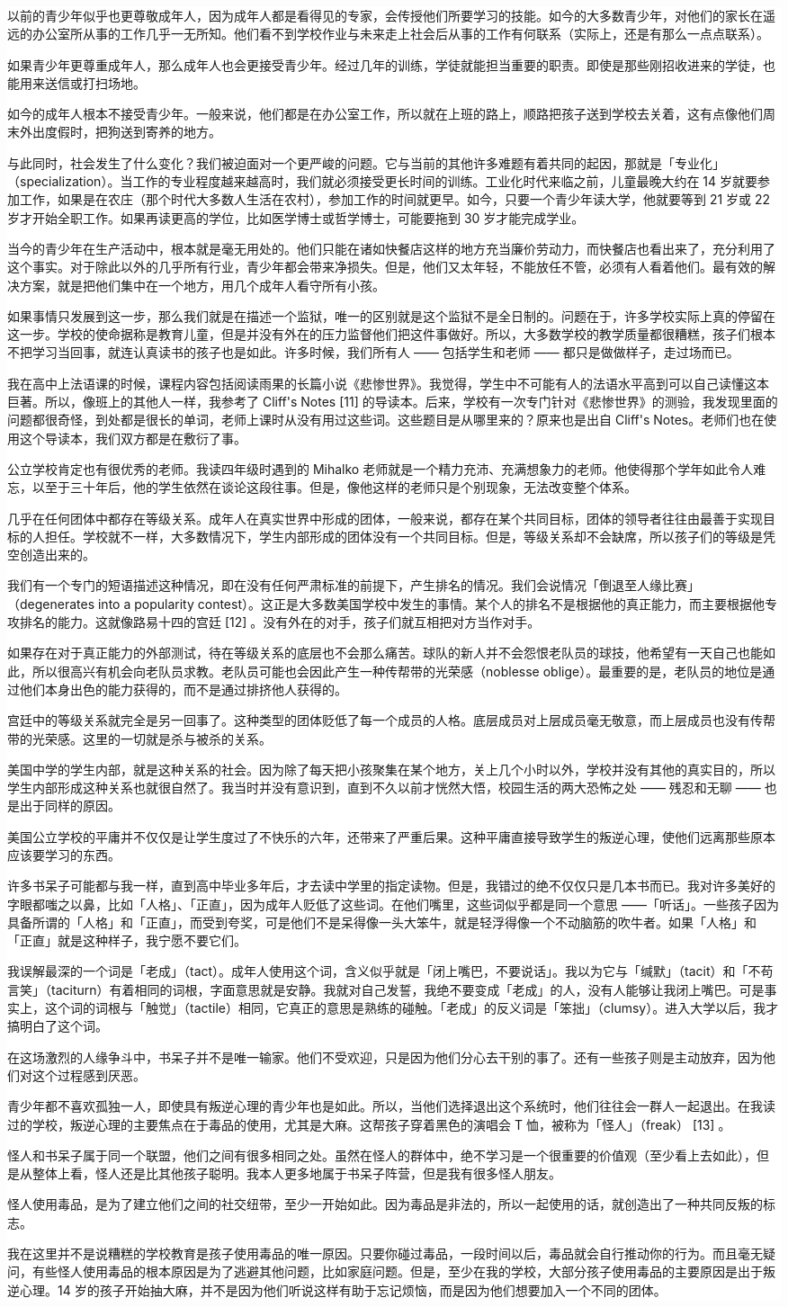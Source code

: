 以前的青少年似乎也更尊敬成年人，因为成年人都是看得见的专家，会传授他们所要学习的技能。如今的大多数青少年，对他们的家长在遥远的办公室所从事的工作几乎一无所知。他们看不到学校作业与未来走上社会后从事的工作有何联系（实际上，还是有那么一点点联系）。

如果青少年更尊重成年人，那么成年人也会更接受青少年。经过几年的训练，学徒就能担当重要的职责。即使是那些刚招收进来的学徒，也能用来送信或打扫场地。

如今的成年人根本不接受青少年。一般来说，他们都是在办公室工作，所以就在上班的路上，顺路把孩子送到学校去关着，这有点像他们周末外出度假时，把狗送到寄养的地方。

与此同时，社会发生了什么变化？我们被迫面对一个更严峻的问题。它与当前的其他许多难题有着共同的起因，那就是「专业化」（specialization）。当工作的专业程度越来越高时，我们就必须接受更长时间的训练。工业化时代来临之前，儿童最晚大约在 14 岁就要参加工作，如果是在农庄（那个时代大多数人生活在农村），参加工作的时间就更早。如今，只要一个青少年读大学，他就要等到 21 岁或 22 岁才开始全职工作。如果再读更高的学位，比如医学博士或哲学博士，可能要拖到 30 岁才能完成学业。

当今的青少年在生产活动中，根本就是毫无用处的。他们只能在诸如快餐店这样的地方充当廉价劳动力，而快餐店也看出来了，充分利用了这个事实。对于除此以外的几乎所有行业，青少年都会带来净损失。但是，他们又太年轻，不能放任不管，必须有人看着他们。最有效的解决方案，就是把他们集中在一个地方，用几个成年人看守所有小孩。

如果事情只发展到这一步，那么我们就是在描述一个监狱，唯一的区别就是这个监狱不是全日制的。问题在于，许多学校实际上真的停留在这一步。学校的使命据称是教育儿童，但是并没有外在的压力监督他们把这件事做好。所以，大多数学校的教学质量都很糟糕，孩子们根本不把学习当回事，就连认真读书的孩子也是如此。许多时候，我们所有人 —— 包括学生和老师 —— 都只是做做样子，走过场而已。

我在高中上法语课的时候，课程内容包括阅读雨果的长篇小说《悲惨世界》。我觉得，学生中不可能有人的法语水平高到可以自己读懂这本巨著。所以，像班上的其他人一样，我参考了 Cliff's Notes [11] 的导读本。后来，学校有一次专门针对《悲惨世界》的测验，我发现里面的问题都很奇怪，到处都是很长的单词，老师上课时从没有用过这些词。这些题目是从哪里来的？原来也是出自 Cliff's Notes。老师们也在使用这个导读本，我们双方都是在敷衍了事。

公立学校肯定也有很优秀的老师。我读四年级时遇到的 Mihalko 老师就是一个精力充沛、充满想象力的老师。他使得那个学年如此令人难忘，以至于三十年后，他的学生依然在谈论这段往事。但是，像他这样的老师只是个别现象，无法改变整个体系。

几乎在任何团体中都存在等级关系。成年人在真实世界中形成的团体，一般来说，都存在某个共同目标，团体的领导者往往由最善于实现目标的人担任。学校就不一样，大多数情况下，学生内部形成的团体没有一个共同目标。但是，等级关系却不会缺席，所以孩子们的等级是凭空创造出来的。

我们有一个专门的短语描述这种情况，即在没有任何严肃标准的前提下，产生排名的情况。我们会说情况「倒退至人缘比赛」（degenerates into a popularity contest）。这正是大多数美国学校中发生的事情。某个人的排名不是根据他的真正能力，而主要根据他专攻排名的能力。这就像路易十四的宫廷 [12] 。没有外在的对手，孩子们就互相把对方当作对手。

如果存在对于真正能力的外部测试，待在等级关系的底层也不会那么痛苦。球队的新人并不会怨恨老队员的球技，他希望有一天自己也能如此，所以很高兴有机会向老队员求教。老队员可能也会因此产生一种传帮带的光荣感（noblesse oblige）。最重要的是，老队员的地位是通过他们本身出色的能力获得的，而不是通过排挤他人获得的。

宫廷中的等级关系就完全是另一回事了。这种类型的团体贬低了每一个成员的人格。底层成员对上层成员毫无敬意，而上层成员也没有传帮带的光荣感。这里的一切就是杀与被杀的关系。

美国中学的学生内部，就是这种关系的社会。因为除了每天把小孩聚集在某个地方，关上几个小时以外，学校并没有其他的真实目的，所以学生内部形成这种关系也就很自然了。我当时并没有意识到，直到不久以前才恍然大悟，校园生活的两大恐怖之处 —— 残忍和无聊 —— 也是出于同样的原因。

美国公立学校的平庸并不仅仅是让学生度过了不快乐的六年，还带来了严重后果。这种平庸直接导致学生的叛逆心理，使他们远离那些原本应该要学习的东西。

许多书呆子可能都与我一样，直到高中毕业多年后，才去读中学里的指定读物。但是，我错过的绝不仅仅只是几本书而已。我对许多美好的字眼都嗤之以鼻，比如「人格」、「正直」，因为成年人贬低了这些词。在他们嘴里，这些词似乎都是同一个意思 ——「听话」。一些孩子因为具备所谓的「人格」和「正直」，而受到夸奖，可是他们不是呆得像一头大笨牛，就是轻浮得像一个不动脑筋的吹牛者。如果「人格」和「正直」就是这种样子，我宁愿不要它们。

我误解最深的一个词是「老成」（tact）。成年人使用这个词，含义似乎就是「闭上嘴巴，不要说话」。我以为它与「缄默」（tacit）和「不苟言笑」（taciturn）有着相同的词根，字面意思就是安静。我就对自己发誓，我绝不要变成「老成」的人，没有人能够让我闭上嘴巴。可是事实上，这个词的词根与「触觉」（tactile）相同，它真正的意思是熟练的碰触。「老成」的反义词是「笨拙」（clumsy）。进入大学以后，我才搞明白了这个词。

在这场激烈的人缘争斗中，书呆子并不是唯一输家。他们不受欢迎，只是因为他们分心去干别的事了。还有一些孩子则是主动放弃，因为他们对这个过程感到厌恶。

青少年都不喜欢孤独一人，即使具有叛逆心理的青少年也是如此。所以，当他们选择退出这个系统时，他们往往会一群人一起退出。在我读过的学校，叛逆心理的主要焦点在于毒品的使用，尤其是大麻。这帮孩子穿着黑色的演唱会 T 恤，被称为「怪人」（freak） [13] 。

怪人和书呆子属于同一个联盟，他们之间有很多相同之处。虽然在怪人的群体中，绝不学习是一个很重要的价值观（至少看上去如此），但是从整体上看，怪人还是比其他孩子聪明。我本人更多地属于书呆子阵营，但是我有很多怪人朋友。

怪人使用毒品，是为了建立他们之间的社交纽带，至少一开始如此。因为毒品是非法的，所以一起使用的话，就创造出了一种共同反叛的标志。

我在这里并不是说糟糕的学校教育是孩子使用毒品的唯一原因。只要你碰过毒品，一段时间以后，毒品就会自行推动你的行为。而且毫无疑问，有些怪人使用毒品的根本原因是为了逃避其他问题，比如家庭问题。但是，至少在我的学校，大部分孩子使用毒品的主要原因是出于叛逆心理。14 岁的孩子开始抽大麻，并不是因为他们听说这样有助于忘记烦恼，而是因为他们想要加入一个不同的团体。
